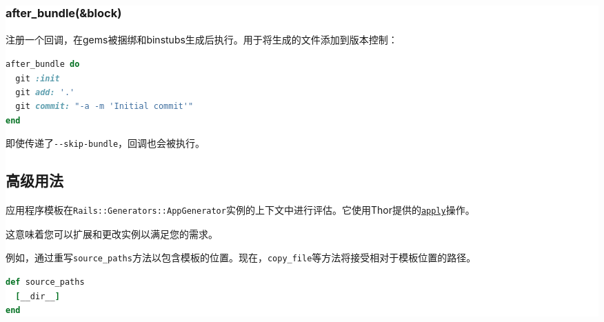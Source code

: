 ### after_bundle(&block)

注册一个回调，在gems被捆绑和binstubs生成后执行。用于将生成的文件添加到版本控制：

```ruby
after_bundle do
  git :init
  git add: '.'
  git commit: "-a -m 'Initial commit'"
end
```

即使传递了`--skip-bundle`，回调也会被执行。

高级用法
--------------

应用程序模板在`Rails::Generators::AppGenerator`实例的上下文中进行评估。它使用Thor提供的[`apply`](https://www.rubydoc.info/gems/thor/Thor/Actions#apply-instance_method)操作。

这意味着您可以扩展和更改实例以满足您的需求。

例如，通过重写`source_paths`方法以包含模板的位置。现在，`copy_file`等方法将接受相对于模板位置的路径。

```ruby
def source_paths
  [__dir__]
end
```
